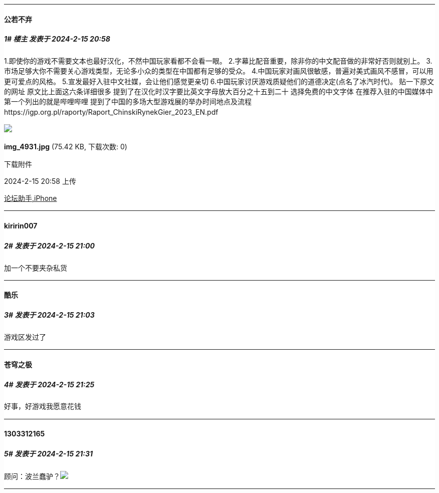 
*****

####  公若不弃  
##### 1#       楼主       发表于 2024-2-15 20:58

1.即使你的游戏不需要文本也最好汉化，不然中国玩家看都不会看一眼。
2.字幕比配音重要，除非你的中文配音做的非常好否则就别上。
3.市场足够大你不需要关心游戏类型，无论多小众的类型在中国都有足够的受众。
4.中国玩家对画风很敏感，普遍对美式画风不感冒，可以用更可爱点的风格。
5.宣发最好入驻中文社媒，会让他们感觉更亲切
6.中国玩家讨厌游戏质疑他们的道德决定(点名了冰汽时代)。
贴一下原文的网址 原文比上面这六条详细很多 提到了在汉化时汉字要比英文字母放大百分之十五到二十 选择免费的中文字体 在推荐入驻的中国媒体中第一个列出的就是哔哩哔哩 提到了中国的多场大型游戏展的举办时间地点及流程https://igp.org.pl/raporty/Raport_ChinskiRynekGier_2023_EN.pdf

<img src="https://img.saraba1st.com/forum/202402/15/205817msc7rv33yu9l597y.jpg" referrerpolicy="no-referrer">

<strong>img_4931.jpg</strong> (75.42 KB, 下载次数: 0)

下载附件

2024-2-15 20:58 上传

[论坛助手,iPhone](https://bbs.saraba1st.com/2b/forum.php?mod=viewthread&amp;tid=2029836)

*****

####  kiririn007  
##### 2#       发表于 2024-2-15 21:00

加一个不要夹杂私货

*****

####  酷乐  
##### 3#       发表于 2024-2-15 21:03

游戏区发过了

*****

####  苍穹之极  
##### 4#       发表于 2024-2-15 21:25

好事，好游戏我愿意花钱

*****

####  1303312165  
##### 5#       发表于 2024-2-15 21:31

顾问：波兰蠢驴？<img src="https://static.saraba1st.com/image/smiley/face2017/067.png" referrerpolicy="no-referrer">

*****
